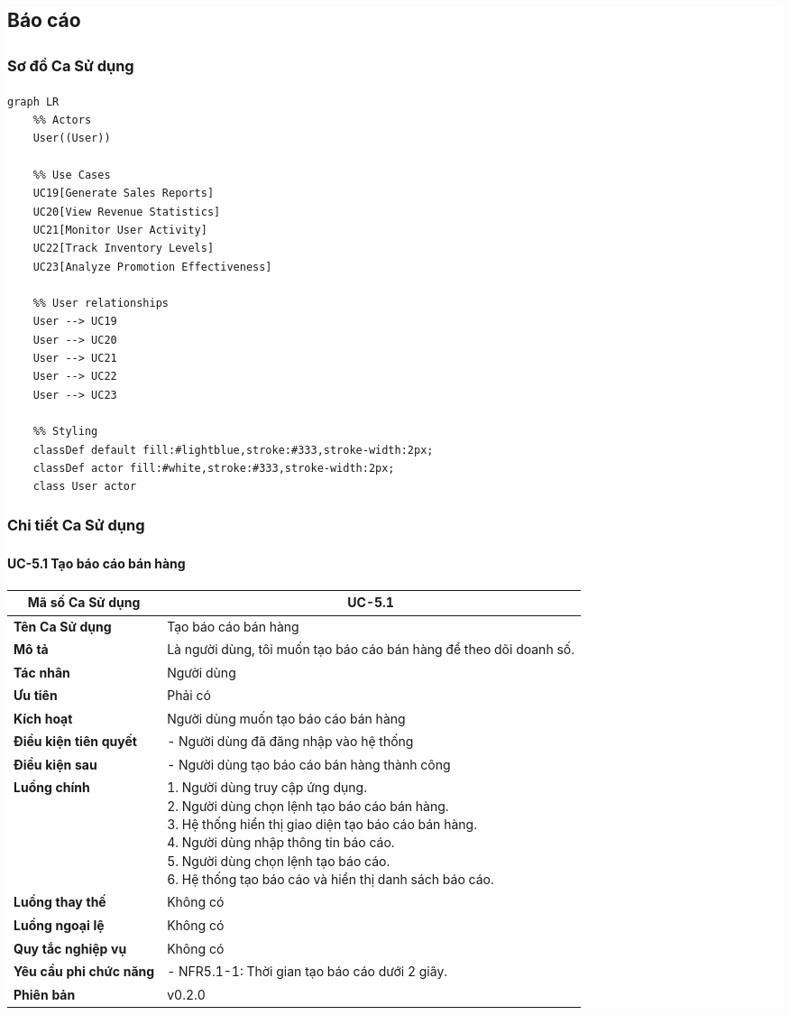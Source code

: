 ## Báo cáo

### Sơ đồ Ca Sử dụng

```mermaid
graph LR
    %% Actors
    User((User))

    %% Use Cases
    UC19[Generate Sales Reports]
    UC20[View Revenue Statistics]
    UC21[Monitor User Activity]
    UC22[Track Inventory Levels]
    UC23[Analyze Promotion Effectiveness]

    %% User relationships
    User --> UC19
    User --> UC20
    User --> UC21
    User --> UC22
    User --> UC23

    %% Styling
    classDef default fill:#lightblue,stroke:#333,stroke-width:2px;
    classDef actor fill:#white,stroke:#333,stroke-width:2px;
    class User actor
```

### Chi tiết Ca Sử dụng

#### UC-5.1 Tạo báo cáo bán hàng

| Mã số Ca Sử dụng  | UC-5.1                                                                         |
| ----------------- | ------------------------------------------------------------------------------ |
| **Tên Ca Sử dụng**| Tạo báo cáo bán hàng                                                           |
| **Mô tả**         | Là người dùng, tôi muốn tạo báo cáo bán hàng để theo dõi doanh số.             |
| **Tác nhân**      | Người dùng                                                                     |
| **Ưu tiên**       | Phải có                                                                        |
| **Kích hoạt**     | Người dùng muốn tạo báo cáo bán hàng                                           |
| **Điều kiện tiên quyết** | - Người dùng đã đăng nhập vào hệ thống                                   |
| **Điều kiện sau** | - Người dùng tạo báo cáo bán hàng thành công                                  |
| **Luồng chính**   | 1. Người dùng truy cập ứng dụng.<br>2. Người dùng chọn lệnh tạo báo cáo bán hàng.<br>3. Hệ thống hiển thị giao diện tạo báo cáo bán hàng.<br>4. Người dùng nhập thông tin báo cáo.<br>5. Người dùng chọn lệnh tạo báo cáo.<br>6. Hệ thống tạo báo cáo và hiển thị danh sách báo cáo. |
| **Luồng thay thế**| Không có |
| **Luồng ngoại lệ**| Không có |
| **Quy tắc nghiệp vụ** | Không có |
| **Yêu cầu phi chức năng** | - NFR5.1-1: Thời gian tạo báo cáo dưới 2 giây. |
| **Phiên bản**     | v0.2.0 |
